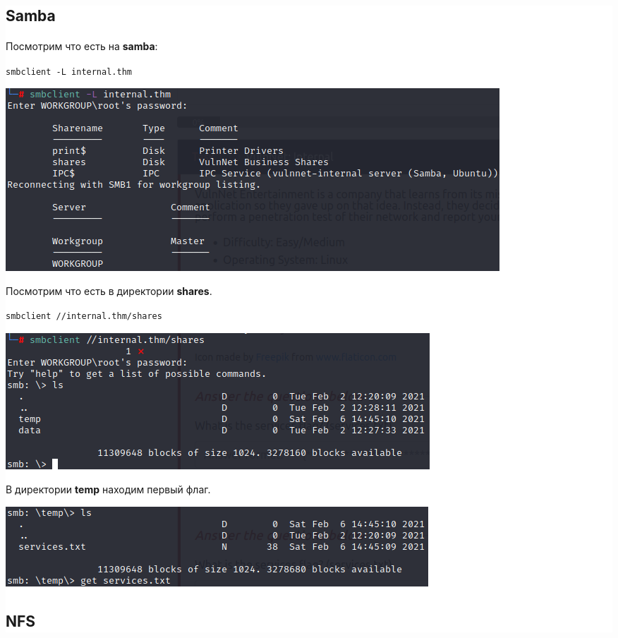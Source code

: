 ## Samba

Посмотрим что есть на **samba**:
```
smbclient -L internal.thm
```

![](https://github.com/fobblified/Writeups/blob/main/Tryhackme/assets/VulnNet_Internal/1.png)

Посмотрим что есть в директории **shares**.
```
smbclient //internal.thm/shares
```

![](https://github.com/fobblified/Writeups/blob/main/Tryhackme/assets/VulnNet_Internal/2.png)

В директории **temp** находим первый флаг.

![](https://github.com/fobblified/Writeups/blob/main/Tryhackme/assets/VulnNet_Internal/3.png)

<a name="nfs"></a>

## NFS
